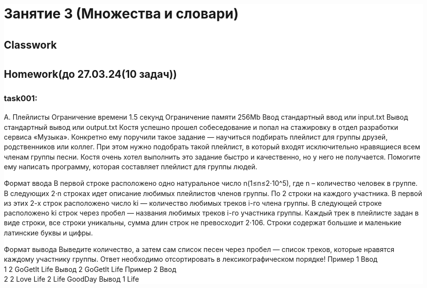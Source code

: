 # Занятие 3 (Множества и словари)

## Classwork

## Homework(до 27.03.24(10 задач))

### task001:

A. Плейлисты
Ограничение времени	1.5 секунд
Ограничение памяти	256Mb
Ввод	стандартный ввод или input.txt
Вывод	стандартный вывод или output.txt
Костя успешно прошел собеседование и попал на стажировку в отдел разработки сервиса «Музыка».
Конкретно ему поручили такое задание — научиться подбирать плейлист для группы друзей, родственников или коллег. 
При этом нужно подобрать такой плейлист, в который входят исключительно нравящиеся всем членам группы песни.
Костя очень хотел выполнить это задание быстро и качественно, но у него не получается. 
Помогите ему написать программу, которая составляет плейлист для группы людей.

Формат ввода
В первой строке расположено одно натуральное число n(1≤n≤2⋅10^5), где n – количество человек в группе.
В следующих 2⋅n строках идет описание любимых плейлистов членов группы. По 2 строки на каждого участника.
В первой из этих 2-х строк расположено число ki — количество любимых треков i-го члена группы. 
В следующей строке расположено ki строк через пробел — названия любимых треков i-го участника группы.
Каждый трек в плейлисте задан в виде строки, все строки уникальны, сумма длин строк не превосходит 2⋅106. 
Строки содержат большие и маленькие латинские буквы и цифры.

Формат вывода
Выведите количество, а затем сам список песен через пробел — список треков, которые нравятся каждому участнику группы. 
Ответ необходимо отсортировать в лексикографическом порядке!
Пример 1
Ввод	
1
2
GoGetIt Life
Вывод
2
GoGetIt Life 
Пример 2
Ввод	
2
2
Love Life
2
Life GoodDay
Вывод
1
Life 
